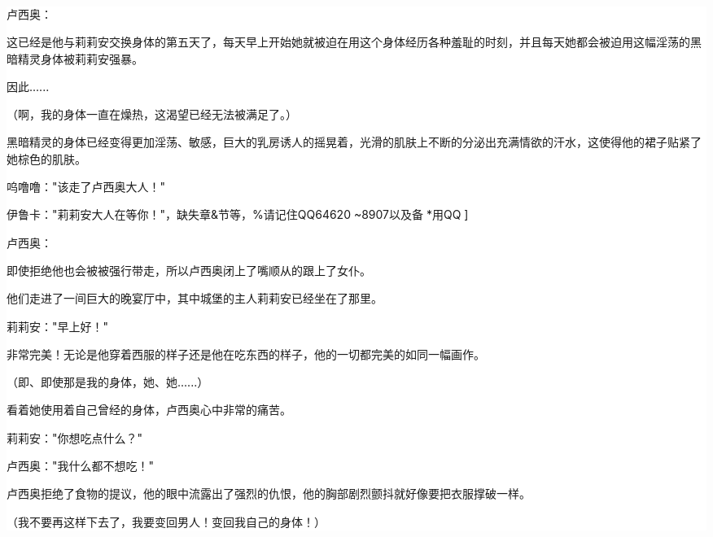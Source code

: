 

卢西奥：



这已经是他与莉莉安交换身体的第五天了，每天早上开始她就被迫在用这个身体经历各种羞耻的时刻，并且每天她都会被迫用这幅淫荡的黑暗精灵身体被莉莉安强暴。



因此......



（啊，我的身体一直在燥热，这渴望已经无法被满足了。）



黑暗精灵的身体已经变得更加淫荡、敏感，巨大的乳房诱人的摇晃着，光滑的肌肤上不断的分泌出充满情欲的汗水，这使得他的裙子贴紧了她棕色的肌肤。



呜噜噜："该走了卢西奥大人！"



伊鲁卡："莉莉安大人在等你！"，缺失章&节等，%请记住QQ64620 ~8907以及备 *用QQ ]



卢西奥：



即使拒绝他也会被被强行带走，所以卢西奥闭上了嘴顺从的跟上了女仆。







他们走进了一间巨大的晚宴厅中，其中城堡的主人莉莉安已经坐在了那里。



莉莉安："早上好！"



非常完美！无论是他穿着西服的样子还是他在吃东西的样子，他的一切都完美的如同一幅画作。



（即、即使那是我的身体，她、她......）



看着她使用着自己曾经的身体，卢西奥心中非常的痛苦。



莉莉安："你想吃点什么？"



卢西奥："我什么都不想吃！"



卢西奥拒绝了食物的提议，他的眼中流露出了强烈的仇恨，他的胸部剧烈颤抖就好像要把衣服撑破一样。



（我不要再这样下去了，我要变回男人！变回我自己的身体！）


